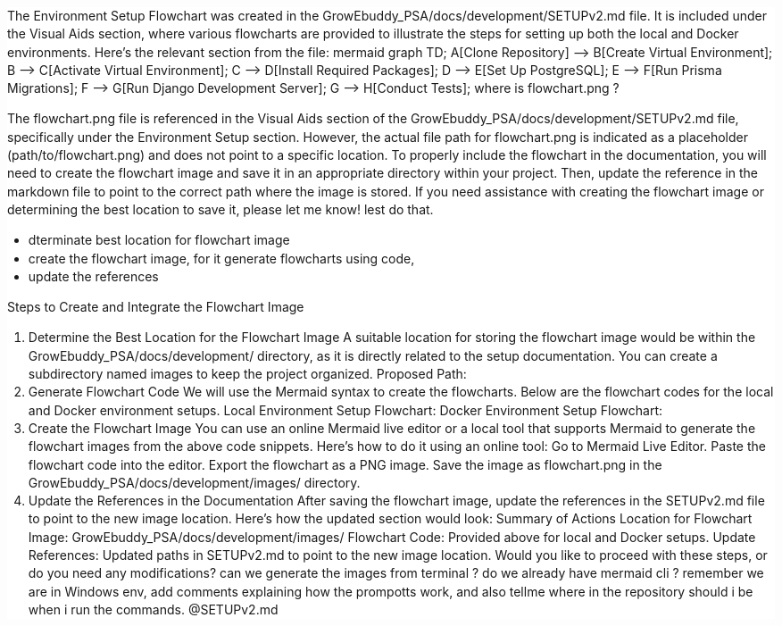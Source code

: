 The Environment Setup Flowchart was created in the GrowEbuddy_PSA/docs/development/SETUPv2.md file. It is included under the Visual Aids section, where various flowcharts are provided to illustrate the steps for setting up both the local and Docker environments.
Here’s the relevant section from the file:
mermaid
graph TD;
A[Clone Repository] --> B[Create Virtual Environment];
B --> C[Activate Virtual Environment];
C --> D[Install Required Packages];
D --> E[Set Up PostgreSQL];
E --> F[Run Prisma Migrations];
F --> G[Run Django Development Server];
G --> H[Conduct Tests];
where is flowchart.png ?

The flowchart.png file is referenced in the Visual Aids section of the GrowEbuddy_PSA/docs/development/SETUPv2.md file, specifically under the Environment Setup section. However, the actual file path for flowchart.png is indicated as a placeholder (path/to/flowchart.png) and does not point to a specific location.
To properly include the flowchart in the documentation, you will need to create the flowchart image and save it in an appropriate directory within your project. Then, update the reference in the markdown file to point to the correct path where the image is stored.
If you need assistance with creating the flowchart image or determining the best location to save it, please let me know!
lest do that.
- dterminate best location for flowchart image
- create the  flowchart image, for it generate flowcharts using code,
- update the references

Steps to Create and Integrate the Flowchart Image
1. Determine the Best Location for the Flowchart Image
A suitable location for storing the flowchart image would be within the GrowEbuddy_PSA/docs/development/ directory, as it is directly related to the setup documentation. You can create a subdirectory named images to keep the project organized.
Proposed Path:
2. Generate Flowchart Code
We will use the Mermaid syntax to create the flowcharts. Below are the flowchart codes for the local and Docker environment setups.
Local Environment Setup Flowchart:
Docker Environment Setup Flowchart:
3. Create the Flowchart Image
You can use an online Mermaid live editor or a local tool that supports Mermaid to generate the flowchart images from the above code snippets. Here’s how to do it using an online tool:
Go to Mermaid Live Editor.
Paste the flowchart code into the editor.
Export the flowchart as a PNG image.
Save the image as flowchart.png in the GrowEbuddy_PSA/docs/development/images/ directory.
4. Update the References in the Documentation
After saving the flowchart image, update the references in the SETUPv2.md file to point to the new image location.
Here’s how the updated section would look:
Summary of Actions
Location for Flowchart Image: GrowEbuddy_PSA/docs/development/images/
Flowchart Code: Provided above for local and Docker setups.
Update References: Updated paths in SETUPv2.md to point to the new image location.
Would you like to proceed with these steps, or do you need any modifications?
can we generate the images from terminal ? do we already have mermaid cli ? remember we are in Windows env,  add comments explaining how the prompotts work, and also tellme where in the repository should i be when i run the commands.
@SETUPv2.md 
